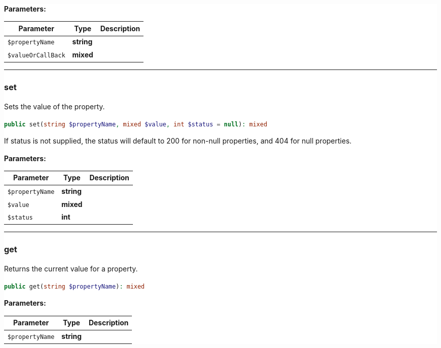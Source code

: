 

**Parameters:**

| Parameter | Type | Description |
|-----------|------|-------------|
| `$propertyName` | **string** |  |
| `$valueOrCallBack` | **mixed** |  |





***

### set

Sets the value of the property.

```php
public set(string $propertyName, mixed $value, int $status = null): mixed
```

If status is not supplied, the status will default to 200 for non-null
properties, and 404 for null properties.






**Parameters:**

| Parameter | Type | Description |
|-----------|------|-------------|
| `$propertyName` | **string** |  |
| `$value` | **mixed** |  |
| `$status` | **int** |  |





***

### get

Returns the current value for a property.

```php
public get(string $propertyName): mixed
```








**Parameters:**

| Parameter | Type | Description |
|-----------|------|-------------|
| `$propertyName` | **string** |  |
